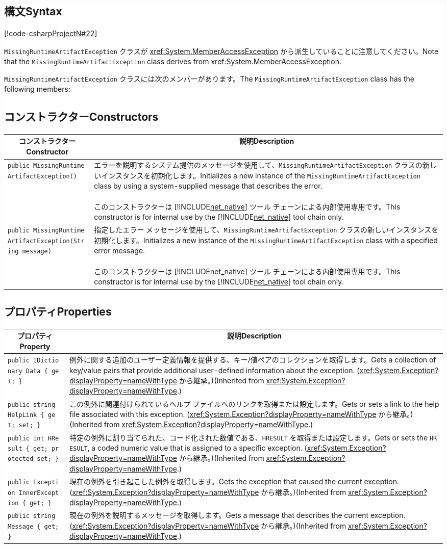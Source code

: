 ## <a name="syntax"></a><span data-ttu-id="81060-110">構文</span><span class="sxs-lookup"><span data-stu-id="81060-110">Syntax</span></span>  
 [!code-csharp[ProjectN#22](../../../samples/snippets/csharp/VS_Snippets_CLR/projectn/cs/missingruntimeartifactexception_syntax1.cs#22)]  
  
 <span data-ttu-id="81060-111">`MissingRuntimeArtifactException` クラスが <xref:System.MemberAccessException> から派生していることに注意してください。</span><span class="sxs-lookup"><span data-stu-id="81060-111">Note that the `MissingRuntimeArtifactException` class derives from <xref:System.MemberAccessException>.</span></span>  
  
 <span data-ttu-id="81060-112">`MissingRuntimeArtifactException` クラスには次のメンバーがあります。</span><span class="sxs-lookup"><span data-stu-id="81060-112">The `MissingRuntimeArtifactException` class has the following members:</span></span>  
  
## <a name="constructors"></a><span data-ttu-id="81060-113">コンストラクター</span><span class="sxs-lookup"><span data-stu-id="81060-113">Constructors</span></span>  
  
|<span data-ttu-id="81060-114">コンストラクター</span><span class="sxs-lookup"><span data-stu-id="81060-114">Constructor</span></span>|<span data-ttu-id="81060-115">説明</span><span class="sxs-lookup"><span data-stu-id="81060-115">Description</span></span>|  
|-----------------|-----------------|  
|`public MissingRuntimeArtifactException()`|<span data-ttu-id="81060-116">エラーを説明するシステム提供のメッセージを使用して、`MissingRuntimeArtifactException` クラスの新しいインスタンスを初期化します。</span><span class="sxs-lookup"><span data-stu-id="81060-116">Initializes a new instance of the `MissingRuntimeArtifactException` class by using a system-supplied message that describes the error.</span></span><br /><br /> <span data-ttu-id="81060-117">このコンストラクターは [!INCLUDE[net_native](../../../includes/net-native-md.md)] ツール チェーンによる内部使用専用です。</span><span class="sxs-lookup"><span data-stu-id="81060-117">This constructor is for internal use by the [!INCLUDE[net_native](../../../includes/net-native-md.md)] tool chain only.</span></span>|  
|`public MissingRuntimeArtifactException(String message)`|<span data-ttu-id="81060-118">指定したエラー メッセージを使用して、`MissingRuntimeArtifactException` クラスの新しいインスタンスを初期化します。</span><span class="sxs-lookup"><span data-stu-id="81060-118">Initializes a new instance of the `MissingRuntimeArtifactException` class with a specified error message.</span></span><br /><br /> <span data-ttu-id="81060-119">このコンストラクターは [!INCLUDE[net_native](../../../includes/net-native-md.md)] ツール チェーンによる内部使用専用です。</span><span class="sxs-lookup"><span data-stu-id="81060-119">This constructor is for internal use by the [!INCLUDE[net_native](../../../includes/net-native-md.md)] tool chain only.</span></span>|  
  
## <a name="properties"></a><span data-ttu-id="81060-120">プロパティ</span><span class="sxs-lookup"><span data-stu-id="81060-120">Properties</span></span>  
  
|<span data-ttu-id="81060-121">プロパティ</span><span class="sxs-lookup"><span data-stu-id="81060-121">Property</span></span>|<span data-ttu-id="81060-122">説明</span><span class="sxs-lookup"><span data-stu-id="81060-122">Description</span></span>|  
|--------------|-----------------|  
|`public IDictionary Data { get; }`|<span data-ttu-id="81060-123">例外に関する追加のユーザー定義情報を提供する、キー/値ペアのコレクションを取得します。</span><span class="sxs-lookup"><span data-stu-id="81060-123">Gets a collection of key/value pairs that provide additional user-defined information about the exception.</span></span> <span data-ttu-id="81060-124">(<xref:System.Exception?displayProperty=nameWithType> から継承。)</span><span class="sxs-lookup"><span data-stu-id="81060-124">(Inherited from <xref:System.Exception?displayProperty=nameWithType>.)</span></span>|  
|`public string HelpLink { get; set; }`|<span data-ttu-id="81060-125">この例外に関連付けられているヘルプ ファイルへのリンクを取得または設定します。</span><span class="sxs-lookup"><span data-stu-id="81060-125">Gets or sets a link to the help file associated with this exception.</span></span> <span data-ttu-id="81060-126">(<xref:System.Exception?displayProperty=nameWithType> から継承。)</span><span class="sxs-lookup"><span data-stu-id="81060-126">(Inherited from <xref:System.Exception?displayProperty=nameWithType>.)</span></span>|  
|`public int HResult { get; protected set; }`|<span data-ttu-id="81060-127">特定の例外に割り当てられた、コード化された数値である、`HRESULT` を取得または設定します。</span><span class="sxs-lookup"><span data-stu-id="81060-127">Gets or sets the `HRESULT`, a coded numeric value that is assigned to a specific exception.</span></span> <span data-ttu-id="81060-128">(<xref:System.Exception?displayProperty=nameWithType> から継承。)</span><span class="sxs-lookup"><span data-stu-id="81060-128">(Inherited from <xref:System.Exception?displayProperty=nameWithType>.)</span></span>|  
|`public Exception InnerException { get; }`|<span data-ttu-id="81060-129">現在の例外を引き起こした例外を取得します。</span><span class="sxs-lookup"><span data-stu-id="81060-129">Gets the exception that caused the current exception.</span></span> <span data-ttu-id="81060-130">(<xref:System.Exception?displayProperty=nameWithType> から継承。)</span><span class="sxs-lookup"><span data-stu-id="81060-130">(Inherited from <xref:System.Exception?displayProperty=nameWithType>.)</span></span>|  
|`public string Message { get; }`|<span data-ttu-id="81060-131">現在の例外を説明するメッセージを取得します。</span><span class="sxs-lookup"><span data-stu-id="81060-131">Gets a message that describes the current exception.</span></span> <span data-ttu-id="81060-132">(<xref:System.Exception?displayProperty=nameWithType> から継承。)</span><span class="sxs-lookup"><span data-stu-id="81060-132">(Inherited from <xref:System.Exception?displayProperty=nameWithType>.)</span></span>|  